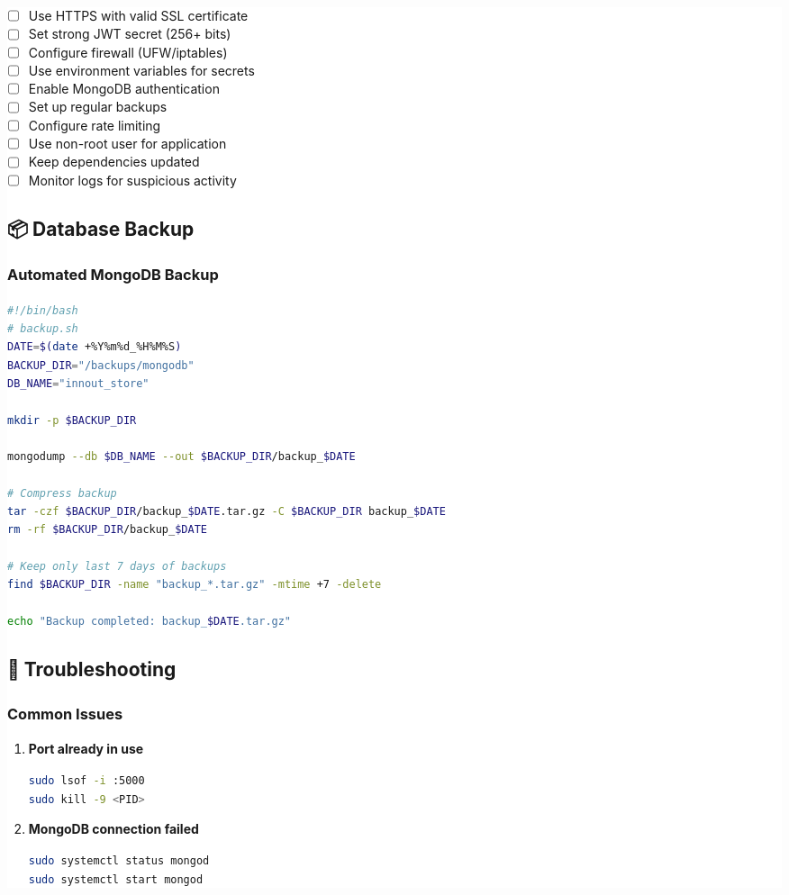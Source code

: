 - [ ] Use HTTPS with valid SSL certificate
- [ ] Set strong JWT secret (256+ bits)
- [ ] Configure firewall (UFW/iptables)
- [ ] Use environment variables for secrets
- [ ] Enable MongoDB authentication
- [ ] Set up regular backups
- [ ] Configure rate limiting
- [ ] Use non-root user for application
- [ ] Keep dependencies updated
- [ ] Monitor logs for suspicious activity

## 📦 Database Backup

### Automated MongoDB Backup

```bash
#!/bin/bash
# backup.sh
DATE=$(date +%Y%m%d_%H%M%S)
BACKUP_DIR="/backups/mongodb"
DB_NAME="innout_store"

mkdir -p $BACKUP_DIR

mongodump --db $DB_NAME --out $BACKUP_DIR/backup_$DATE

# Compress backup
tar -czf $BACKUP_DIR/backup_$DATE.tar.gz -C $BACKUP_DIR backup_$DATE
rm -rf $BACKUP_DIR/backup_$DATE

# Keep only last 7 days of backups
find $BACKUP_DIR -name "backup_*.tar.gz" -mtime +7 -delete

echo "Backup completed: backup_$DATE.tar.gz"
```

## 🔧 Troubleshooting

### Common Issues

1. **Port already in use**
   ```bash
   sudo lsof -i :5000
   sudo kill -9 <PID>
   ```

2. **MongoDB connection failed**
   ```bash
   sudo systemctl status mongod
   sudo systemctl start mongod
   ```

